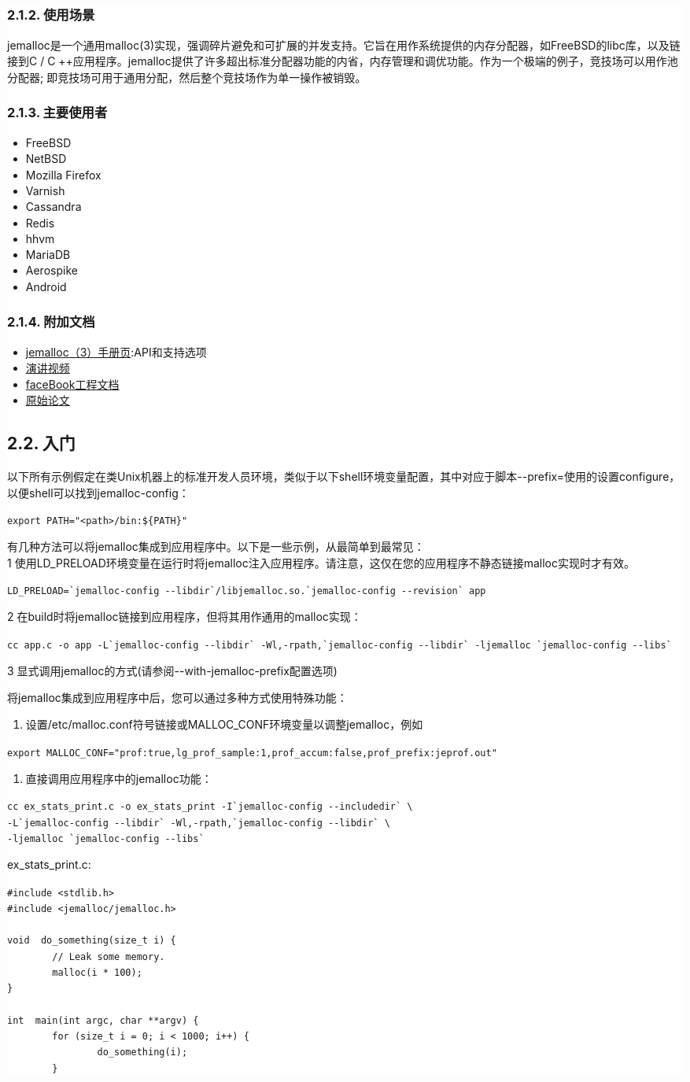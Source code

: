 ### 2.1.2. 使用场景
jemalloc是一个通用malloc(3)实现，强调碎片避免和可扩展的并发支持。它旨在用作系统提供的内存分配器，如FreeBSD的libc库，以及链接到C / C ++应用程序。jemalloc提供了许多超出标准分配器功能的内省，内存管理和调优功能。作为一个极端的例子，竞技场可以用作池分配器; 即竞技场可用于通用分配，然后整个竞技场作为单一操作被销毁。  
### 2.1.3. 主要使用者
*  FreeBSD  
*  NetBSD  
*  Mozilla Firefox  
*  Varnish  
*  Cassandra  
*  Redis  
*  hhvm  
*  MariaDB  
*  Aerospike  
*  Android  
### 2.1.4. 附加文档
* [jemalloc（3）手册页](http://jemalloc.net/jemalloc.3.html):API和支持选项
* [演讲视频](https://youtu.be/RcWp5vwGlYU?list=PLn0nrSd4xjjZoaFwsTnmS1UFj3ob7gf7s)  
* [faceBook工程文档](http://www.facebook.com/notes/facebook-engineering/scalable-memory-allocation-using-jemalloc/480222803919)  
* [原始论文](http://people.freebsd.org/~jasone/jemalloc/bsdcan2006/jemalloc.pdf)  
## 2.2. 入门
以下所有示例假定在类Unix机器上的标准开发人员环境，类似于以下shell环境变量配置，其中<path>对应于脚本--prefix=<path>使用的设置configure，以便shell可以找到jemalloc-config：  
```
export PATH="<path>/bin:${PATH}"
```
有几种方法可以将jemalloc集成到应用程序中。以下是一些示例，从最简单到最常见：  
1 使用LD_PRELOAD环境变量在运行时将jemalloc注入应用程序。请注意，这仅在您的应用程序不静态链接malloc实现时才有效。  
```
LD_PRELOAD=`jemalloc-config --libdir`/libjemalloc.so.`jemalloc-config --revision` app
```
2 在build时将jemalloc链接到应用程序，但将其用作通用的malloc实现：
```
cc app.c -o app -L`jemalloc-config --libdir` -Wl,-rpath,`jemalloc-config --libdir` -ljemalloc `jemalloc-config --libs`
```
3 显式调用jemalloc的方式(请参阅--with-jemalloc-prefix配置选项)  

将jemalloc集成到应用程序中后，您可以通过多种方式使用特殊功能：  
1.   设置/etc/malloc.conf符号链接或MALLOC_CONF环境变量以调整jemalloc，例如  
```
export MALLOC_CONF="prof:true,lg_prof_sample:1,prof_accum:false,prof_prefix:jeprof.out"
```
1.   直接调用应用程序中的jemalloc功能：  
```
cc ex_stats_print.c -o ex_stats_print -I`jemalloc-config --includedir` \
-L`jemalloc-config --libdir` -Wl,-rpath,`jemalloc-config --libdir` \
-ljemalloc `jemalloc-config --libs`
```
ex_stats_print.c:  
```
#include <stdlib.h>
#include <jemalloc/jemalloc.h>

void  do_something(size_t i) {
        // Leak some memory.
        malloc(i * 100);
}

int  main(int argc, char **argv) {
        for (size_t i = 0; i < 1000; i++) {
                do_something(i);
        }
```